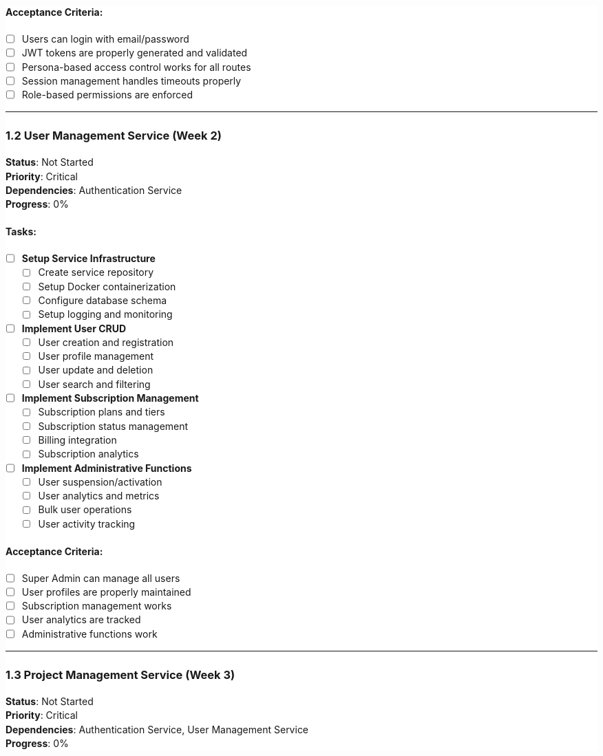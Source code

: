 #### Acceptance Criteria:
- [ ] Users can login with email/password
- [ ] JWT tokens are properly generated and validated
- [ ] Persona-based access control works for all routes
- [ ] Session management handles timeouts properly
- [ ] Role-based permissions are enforced

---

### 1.2 User Management Service (Week 2)
**Status**: Not Started  
**Priority**: Critical  
**Dependencies**: Authentication Service  
**Progress**: 0%  

#### Tasks:
- [ ] **Setup Service Infrastructure**
  - [ ] Create service repository
  - [ ] Setup Docker containerization
  - [ ] Configure database schema
  - [ ] Setup logging and monitoring

- [ ] **Implement User CRUD**
  - [ ] User creation and registration
  - [ ] User profile management
  - [ ] User update and deletion
  - [ ] User search and filtering

- [ ] **Implement Subscription Management**
  - [ ] Subscription plans and tiers
  - [ ] Subscription status management
  - [ ] Billing integration
  - [ ] Subscription analytics

- [ ] **Implement Administrative Functions**
  - [ ] User suspension/activation
  - [ ] User analytics and metrics
  - [ ] Bulk user operations
  - [ ] User activity tracking

#### Acceptance Criteria:
- [ ] Super Admin can manage all users
- [ ] User profiles are properly maintained
- [ ] Subscription management works
- [ ] User analytics are tracked
- [ ] Administrative functions work

---

### 1.3 Project Management Service (Week 3)
**Status**: Not Started  
**Priority**: Critical  
**Dependencies**: Authentication Service, User Management Service  
**Progress**: 0%  
